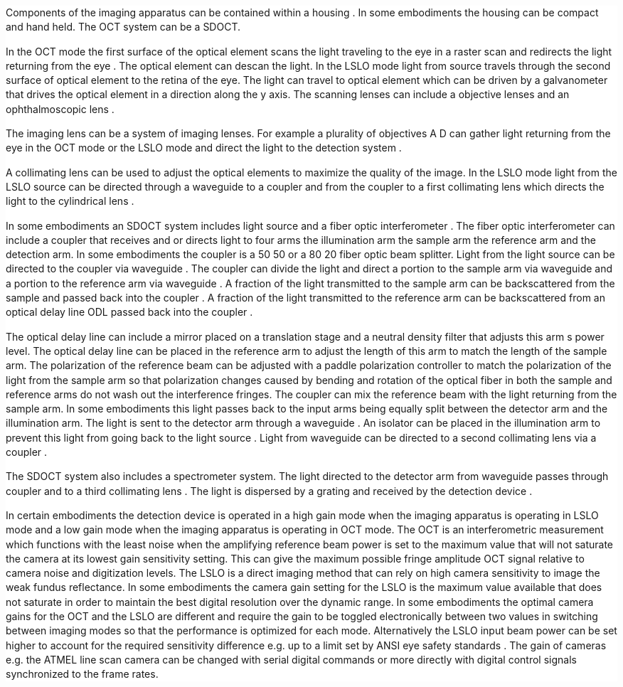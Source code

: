 Components of the imaging apparatus can be contained within a housing . In some embodiments the housing can be compact and hand held. The OCT system can be a SDOCT.

In the OCT mode the first surface of the optical element scans the light traveling to the eye in a raster scan and redirects the light returning from the eye . The optical element can descan the light. In the LSLO mode light from source travels through the second surface of optical element to the retina of the eye. The light can travel to optical element which can be driven by a galvanometer that drives the optical element in a direction along the y axis. The scanning lenses can include a objective lenses and an ophthalmoscopic lens .

The imaging lens can be a system of imaging lenses. For example a plurality of objectives A D can gather light returning from the eye in the OCT mode or the LSLO mode and direct the light to the detection system .

A collimating lens can be used to adjust the optical elements to maximize the quality of the image. In the LSLO mode light from the LSLO source can be directed through a waveguide to a coupler and from the coupler to a first collimating lens which directs the light to the cylindrical lens .

In some embodiments an SDOCT system includes light source and a fiber optic interferometer . The fiber optic interferometer can include a coupler that receives and or directs light to four arms the illumination arm the sample arm the reference arm and the detection arm. In some embodiments the coupler is a 50 50 or a 80 20 fiber optic beam splitter. Light from the light source can be directed to the coupler via waveguide . The coupler can divide the light and direct a portion to the sample arm via waveguide and a portion to the reference arm via waveguide . A fraction of the light transmitted to the sample arm can be backscattered from the sample and passed back into the coupler . A fraction of the light transmitted to the reference arm can be backscattered from an optical delay line ODL passed back into the coupler .

The optical delay line can include a mirror placed on a translation stage and a neutral density filter that adjusts this arm s power level. The optical delay line can be placed in the reference arm to adjust the length of this arm to match the length of the sample arm. The polarization of the reference beam can be adjusted with a paddle polarization controller to match the polarization of the light from the sample arm so that polarization changes caused by bending and rotation of the optical fiber in both the sample and reference arms do not wash out the interference fringes. The coupler can mix the reference beam with the light returning from the sample arm. In some embodiments this light passes back to the input arms being equally split between the detector arm and the illumination arm. The light is sent to the detector arm through a waveguide . An isolator can be placed in the illumination arm to prevent this light from going back to the light source . Light from waveguide can be directed to a second collimating lens via a coupler .

The SDOCT system also includes a spectrometer system. The light directed to the detector arm from waveguide passes through coupler and to a third collimating lens . The light is dispersed by a grating and received by the detection device .

In certain embodiments the detection device is operated in a high gain mode when the imaging apparatus is operating in LSLO mode and a low gain mode when the imaging apparatus is operating in OCT mode. The OCT is an interferometric measurement which functions with the least noise when the amplifying reference beam power is set to the maximum value that will not saturate the camera at its lowest gain sensitivity setting. This can give the maximum possible fringe amplitude OCT signal relative to camera noise and digitization levels. The LSLO is a direct imaging method that can rely on high camera sensitivity to image the weak fundus reflectance. In some embodiments the camera gain setting for the LSLO is the maximum value available that does not saturate in order to maintain the best digital resolution over the dynamic range. In some embodiments the optimal camera gains for the OCT and the LSLO are different and require the gain to be toggled electronically between two values in switching between imaging modes so that the performance is optimized for each mode. Alternatively the LSLO input beam power can be set higher to account for the required sensitivity difference e.g. up to a limit set by ANSI eye safety standards . The gain of cameras e.g. the ATMEL line scan camera can be changed with serial digital commands or more directly with digital control signals synchronized to the frame rates.
